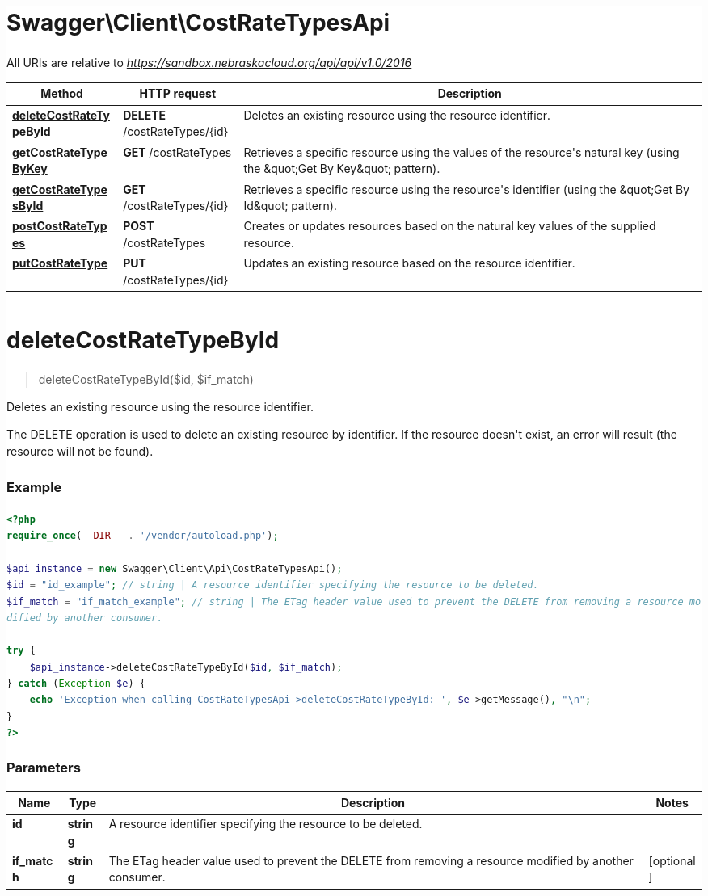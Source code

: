 # Swagger\Client\CostRateTypesApi

All URIs are relative to *https://sandbox.nebraskacloud.org/api/api/v1.0/2016*

Method | HTTP request | Description
------------- | ------------- | -------------
[**deleteCostRateTypeById**](CostRateTypesApi.md#deleteCostRateTypeById) | **DELETE** /costRateTypes/{id} | Deletes an existing resource using the resource identifier.
[**getCostRateTypeByKey**](CostRateTypesApi.md#getCostRateTypeByKey) | **GET** /costRateTypes | Retrieves a specific resource using the values of the resource&#39;s natural key (using the \&quot;Get By Key\&quot; pattern).
[**getCostRateTypesById**](CostRateTypesApi.md#getCostRateTypesById) | **GET** /costRateTypes/{id} | Retrieves a specific resource using the resource&#39;s identifier (using the \&quot;Get By Id\&quot; pattern).
[**postCostRateTypes**](CostRateTypesApi.md#postCostRateTypes) | **POST** /costRateTypes | Creates or updates resources based on the natural key values of the supplied resource.
[**putCostRateType**](CostRateTypesApi.md#putCostRateType) | **PUT** /costRateTypes/{id} | Updates an existing resource based on the resource identifier.


# **deleteCostRateTypeById**
> deleteCostRateTypeById($id, $if_match)

Deletes an existing resource using the resource identifier.

The DELETE operation is used to delete an existing resource by identifier.  If the resource doesn't exist, an error will result (the resource will not be found).

### Example 
```php
<?php
require_once(__DIR__ . '/vendor/autoload.php');

$api_instance = new Swagger\Client\Api\CostRateTypesApi();
$id = "id_example"; // string | A resource identifier specifying the resource to be deleted.
$if_match = "if_match_example"; // string | The ETag header value used to prevent the DELETE from removing a resource modified by another consumer.

try { 
    $api_instance->deleteCostRateTypeById($id, $if_match);
} catch (Exception $e) {
    echo 'Exception when calling CostRateTypesApi->deleteCostRateTypeById: ', $e->getMessage(), "\n";
}
?>
```

### Parameters

Name | Type | Description  | Notes
------------- | ------------- | ------------- | -------------
 **id** | **string**| A resource identifier specifying the resource to be deleted. | 
 **if_match** | **string**| The ETag header value used to prevent the DELETE from removing a resource modified by another consumer. | [optional] 
